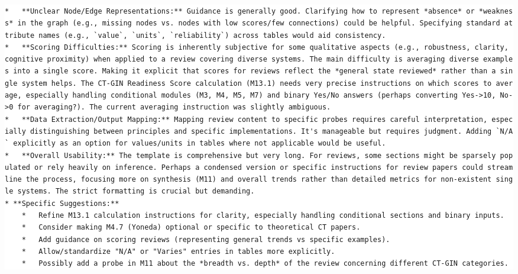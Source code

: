     *   **Unclear Node/Edge Representations:** Guidance is generally good. Clarifying how to represent *absence* or *weakness* in the graph (e.g., missing nodes vs. nodes with low scores/few connections) could be helpful. Specifying standard attribute names (e.g., `value`, `units`, `reliability`) across tables would aid consistency.
    *   **Scoring Difficulties:** Scoring is inherently subjective for some qualitative aspects (e.g., robustness, clarity, cognitive proximity) when applied to a review covering diverse systems. The main difficulty is averaging diverse examples into a single score. Making it explicit that scores for reviews reflect the *general state reviewed* rather than a single system helps. The CT-GIN Readiness Score calculation (M13.1) needs very precise instructions on which scores to average, especially handling conditional modules (M3, M4, M5, M7) and binary Yes/No answers (perhaps converting Yes->10, No->0 for averaging?). The current averaging instruction was slightly ambiguous.
    *   **Data Extraction/Output Mapping:** Mapping review content to specific probes requires careful interpretation, especially distinguishing between principles and specific implementations. It's manageable but requires judgment. Adding `N/A` explicitly as an option for values/units in tables where not applicable would be useful.
    *   **Overall Usability:** The template is comprehensive but very long. For reviews, some sections might be sparsely populated or rely heavily on inference. Perhaps a condensed version or specific instructions for review papers could streamline the process, focusing more on synthesis (M11) and overall trends rather than detailed metrics for non-existent single systems. The strict formatting is crucial but demanding.
    * **Specific Suggestions:**
        *   Refine M13.1 calculation instructions for clarity, especially handling conditional sections and binary inputs.
        *   Consider making M4.7 (Yoneda) optional or specific to theoretical CT papers.
        *   Add guidance on scoring reviews (representing general trends vs specific examples).
        *   Allow/standardize "N/A" or "Varies" entries in tables more explicitly.
        *   Possibly add a probe in M11 about the *breadth vs. depth* of the review concerning different CT-GIN categories.